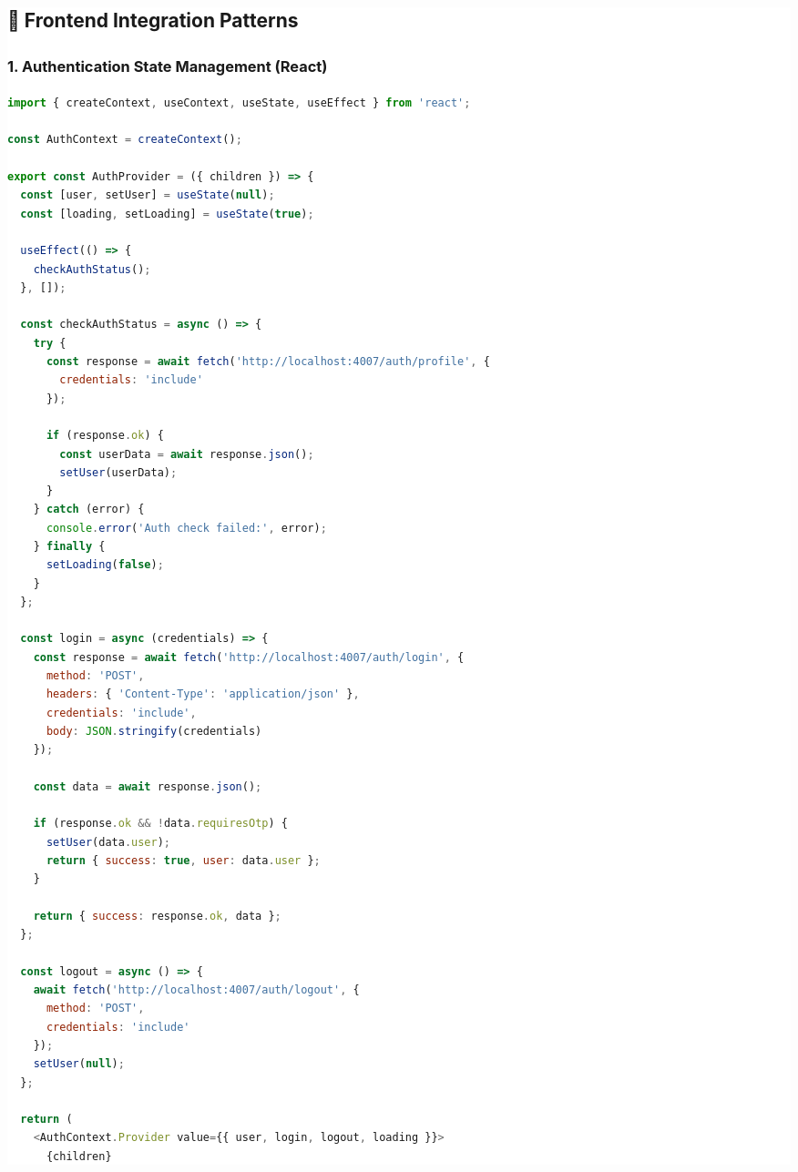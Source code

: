 ## 🎨 Frontend Integration Patterns

### 1. Authentication State Management (React)
```javascript
import { createContext, useContext, useState, useEffect } from 'react';

const AuthContext = createContext();

export const AuthProvider = ({ children }) => {
  const [user, setUser] = useState(null);
  const [loading, setLoading] = useState(true);

  useEffect(() => {
    checkAuthStatus();
  }, []);

  const checkAuthStatus = async () => {
    try {
      const response = await fetch('http://localhost:4007/auth/profile', {
        credentials: 'include'
      });
      
      if (response.ok) {
        const userData = await response.json();
        setUser(userData);
      }
    } catch (error) {
      console.error('Auth check failed:', error);
    } finally {
      setLoading(false);
    }
  };

  const login = async (credentials) => {
    const response = await fetch('http://localhost:4007/auth/login', {
      method: 'POST',
      headers: { 'Content-Type': 'application/json' },
      credentials: 'include',
      body: JSON.stringify(credentials)
    });

    const data = await response.json();
    
    if (response.ok && !data.requiresOtp) {
      setUser(data.user);
      return { success: true, user: data.user };
    }
    
    return { success: response.ok, data };
  };

  const logout = async () => {
    await fetch('http://localhost:4007/auth/logout', {
      method: 'POST',
      credentials: 'include'
    });
    setUser(null);
  };

  return (
    <AuthContext.Provider value={{ user, login, logout, loading }}>
      {children}
```